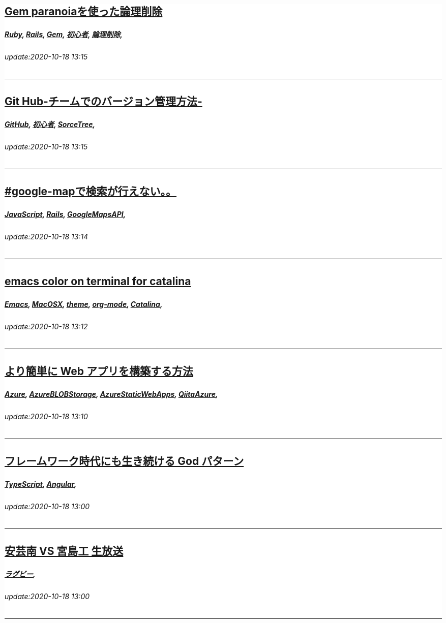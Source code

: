 ## [Gem paranoiaを使った論理削除](https://qiita.com/shantianchengyilang316/items/7d55099d7166b06dd67a)
##### [Ruby](https://qiita.com/tags/Ruby), [Rails](https://qiita.com/tags/Rails), [Gem](https://qiita.com/tags/Gem), [初心者](https://qiita.com/tags/初心者), [論理削除](https://qiita.com/tags/論理削除), 
###### update:2020-10-18 13:15
---
## [Git Hub-チームでのバージョン管理方法-](https://qiita.com/yasai10reta/items/671c3fefab85a03c553d)
##### [GitHub](https://qiita.com/tags/GitHub), [初心者](https://qiita.com/tags/初心者), [SorceTree](https://qiita.com/tags/SorceTree), 
###### update:2020-10-18 13:15
---
## [#google-mapで検索が行えない。。](https://qiita.com/gucho-n/items/bc01b75831df17f8f2c1)
##### [JavaScript](https://qiita.com/tags/JavaScript), [Rails](https://qiita.com/tags/Rails), [GoogleMapsAPI](https://qiita.com/tags/GoogleMapsAPI), 
###### update:2020-10-18 13:14
---
## [emacs color on terminal for catalina](https://qiita.com/daddygongon/items/a8854b63823433f9e56d)
##### [Emacs](https://qiita.com/tags/Emacs), [MacOSX](https://qiita.com/tags/MacOSX), [theme](https://qiita.com/tags/theme), [org-mode](https://qiita.com/tags/org-mode), [Catalina](https://qiita.com/tags/Catalina), 
###### update:2020-10-18 13:12
---
## [より簡単に Web アプリを構築する方法](https://qiita.com/changeworld/items/b1055ece60654e21a8d9)
##### [Azure](https://qiita.com/tags/Azure), [AzureBLOBStorage](https://qiita.com/tags/AzureBLOBStorage), [AzureStaticWebApps](https://qiita.com/tags/AzureStaticWebApps), [QiitaAzure](https://qiita.com/tags/QiitaAzure), 
###### update:2020-10-18 13:10
---
## [フレームワーク時代にも生き続ける God パターン](https://qiita.com/ringtail003/items/f45706c78df46066afb2)
##### [TypeScript](https://qiita.com/tags/TypeScript), [Angular](https://qiita.com/tags/Angular), 
###### update:2020-10-18 13:00
---
## [安芸南 VS 宮島工 生放送](https://qiita.com/babcabletv/items/da951bbe4c1f6d20dbfe)
##### [ラグビー](https://qiita.com/tags/ラグビー), 
###### update:2020-10-18 13:00
---
